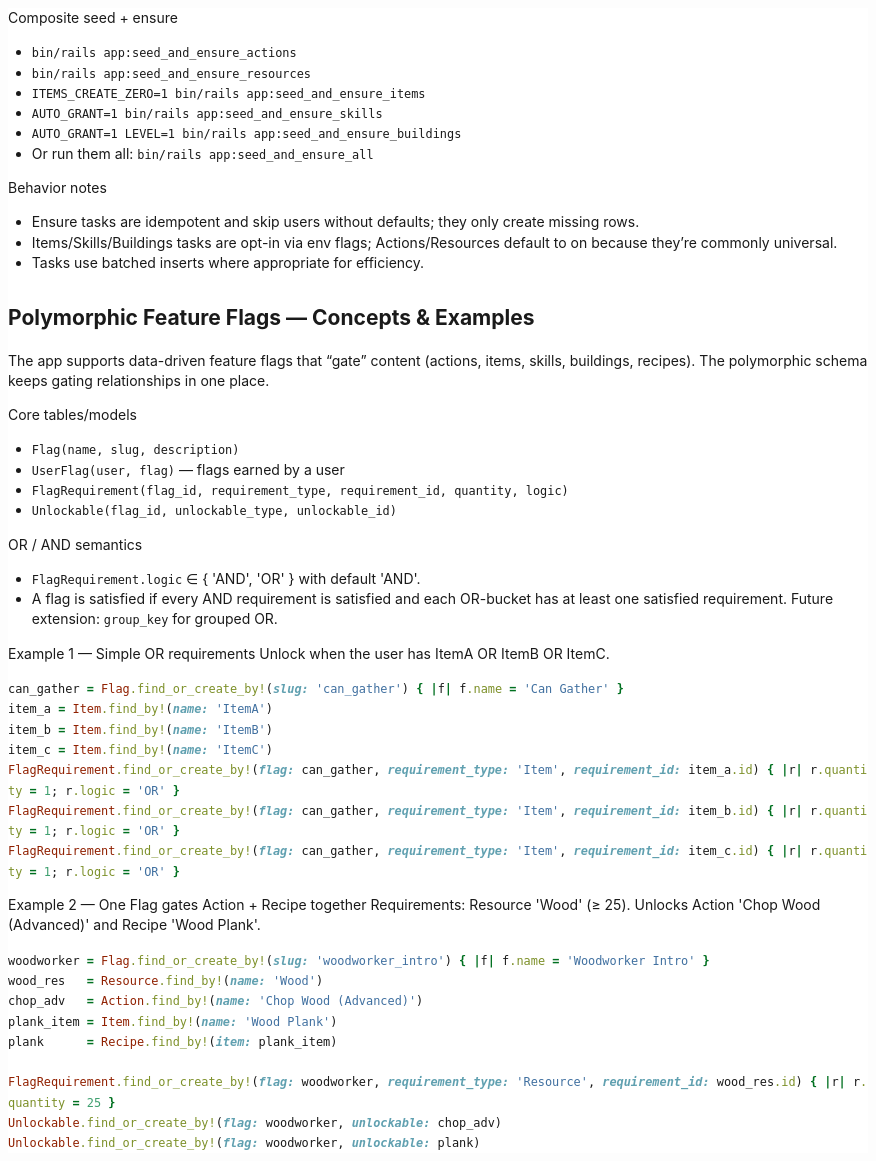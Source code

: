 Composite seed + ensure
- `bin/rails app:seed_and_ensure_actions`
- `bin/rails app:seed_and_ensure_resources`
- `ITEMS_CREATE_ZERO=1 bin/rails app:seed_and_ensure_items`
- `AUTO_GRANT=1 bin/rails app:seed_and_ensure_skills`
- `AUTO_GRANT=1 LEVEL=1 bin/rails app:seed_and_ensure_buildings`
- Or run them all: `bin/rails app:seed_and_ensure_all`

Behavior notes
- Ensure tasks are idempotent and skip users without defaults; they only create missing rows.
- Items/Skills/Buildings tasks are opt-in via env flags; Actions/Resources default to on because they’re commonly universal.
- Tasks use batched inserts where appropriate for efficiency.

## Polymorphic Feature Flags — Concepts & Examples
The app supports data-driven feature flags that “gate” content (actions, items, skills, buildings, recipes). The polymorphic schema keeps gating relationships in one place.

Core tables/models
- `Flag(name, slug, description)`
- `UserFlag(user, flag)` — flags earned by a user
- `FlagRequirement(flag_id, requirement_type, requirement_id, quantity, logic)`
- `Unlockable(flag_id, unlockable_type, unlockable_id)`

OR / AND semantics
- `FlagRequirement.logic` ∈ { 'AND', 'OR' } with default 'AND'.
- A flag is satisfied if every AND requirement is satisfied and each OR-bucket has at least one satisfied requirement. Future extension: `group_key` for grouped OR.

Example 1 — Simple OR requirements
Unlock when the user has ItemA OR ItemB OR ItemC.

```ruby
can_gather = Flag.find_or_create_by!(slug: 'can_gather') { |f| f.name = 'Can Gather' }
item_a = Item.find_by!(name: 'ItemA')
item_b = Item.find_by!(name: 'ItemB')
item_c = Item.find_by!(name: 'ItemC')
FlagRequirement.find_or_create_by!(flag: can_gather, requirement_type: 'Item', requirement_id: item_a.id) { |r| r.quantity = 1; r.logic = 'OR' }
FlagRequirement.find_or_create_by!(flag: can_gather, requirement_type: 'Item', requirement_id: item_b.id) { |r| r.quantity = 1; r.logic = 'OR' }
FlagRequirement.find_or_create_by!(flag: can_gather, requirement_type: 'Item', requirement_id: item_c.id) { |r| r.quantity = 1; r.logic = 'OR' }
```

Example 2 — One Flag gates Action + Recipe together
Requirements: Resource 'Wood' (≥ 25). Unlocks Action 'Chop Wood (Advanced)' and Recipe 'Wood Plank'.

```ruby
woodworker = Flag.find_or_create_by!(slug: 'woodworker_intro') { |f| f.name = 'Woodworker Intro' }
wood_res   = Resource.find_by!(name: 'Wood')
chop_adv   = Action.find_by!(name: 'Chop Wood (Advanced)')
plank_item = Item.find_by!(name: 'Wood Plank')
plank      = Recipe.find_by!(item: plank_item)

FlagRequirement.find_or_create_by!(flag: woodworker, requirement_type: 'Resource', requirement_id: wood_res.id) { |r| r.quantity = 25 }
Unlockable.find_or_create_by!(flag: woodworker, unlockable: chop_adv)
Unlockable.find_or_create_by!(flag: woodworker, unlockable: plank)
```
